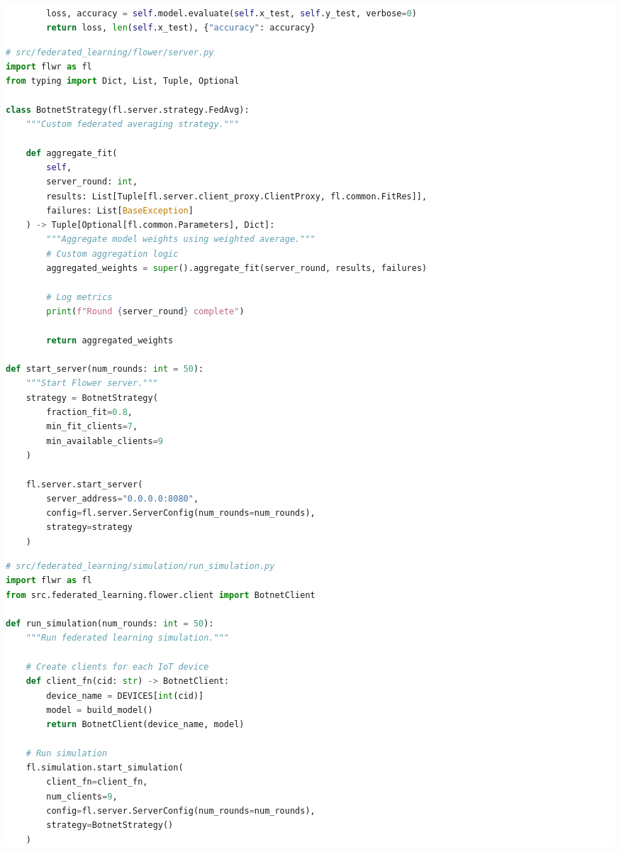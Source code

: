 ```python
        loss, accuracy = self.model.evaluate(self.x_test, self.y_test, verbose=0)
        return loss, len(self.x_test), {"accuracy": accuracy}
```

```python
# src/federated_learning/flower/server.py
import flwr as fl
from typing import Dict, List, Tuple, Optional

class BotnetStrategy(fl.server.strategy.FedAvg):
    """Custom federated averaging strategy."""

    def aggregate_fit(
        self,
        server_round: int,
        results: List[Tuple[fl.server.client_proxy.ClientProxy, fl.common.FitRes]],
        failures: List[BaseException]
    ) -> Tuple[Optional[fl.common.Parameters], Dict]:
        """Aggregate model weights using weighted average."""
        # Custom aggregation logic
        aggregated_weights = super().aggregate_fit(server_round, results, failures)

        # Log metrics
        print(f"Round {server_round} complete")

        return aggregated_weights

def start_server(num_rounds: int = 50):
    """Start Flower server."""
    strategy = BotnetStrategy(
        fraction_fit=0.8,
        min_fit_clients=7,
        min_available_clients=9
    )

    fl.server.start_server(
        server_address="0.0.0.0:8080",
        config=fl.server.ServerConfig(num_rounds=num_rounds),
        strategy=strategy
    )
```

```python
# src/federated_learning/simulation/run_simulation.py
import flwr as fl
from src.federated_learning.flower.client import BotnetClient

def run_simulation(num_rounds: int = 50):
    """Run federated learning simulation."""

    # Create clients for each IoT device
    def client_fn(cid: str) -> BotnetClient:
        device_name = DEVICES[int(cid)]
        model = build_model()
        return BotnetClient(device_name, model)

    # Run simulation
    fl.simulation.start_simulation(
        client_fn=client_fn,
        num_clients=9,
        config=fl.server.ServerConfig(num_rounds=num_rounds),
        strategy=BotnetStrategy()
    )
```
